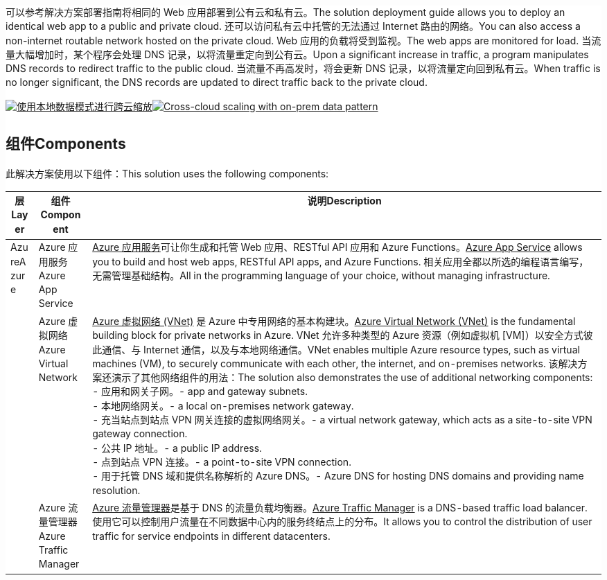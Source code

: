 <span data-ttu-id="81aa1-115">可以参考解决方案部署指南将相同的 Web 应用部署到公有云和私有云。</span><span class="sxs-lookup"><span data-stu-id="81aa1-115">The solution deployment guide allows you to deploy an identical web app to a public and private cloud.</span></span> <span data-ttu-id="81aa1-116">还可以访问私有云中托管的无法通过 Internet 路由的网络。</span><span class="sxs-lookup"><span data-stu-id="81aa1-116">You can also access a non-internet routable network hosted on the private cloud.</span></span> <span data-ttu-id="81aa1-117">Web 应用的负载将受到监视。</span><span class="sxs-lookup"><span data-stu-id="81aa1-117">The web apps are monitored for load.</span></span> <span data-ttu-id="81aa1-118">当流量大幅增加时，某个程序会处理 DNS 记录，以将流量重定向到公有云。</span><span class="sxs-lookup"><span data-stu-id="81aa1-118">Upon a significant increase in traffic, a program manipulates DNS records to redirect traffic to the public cloud.</span></span> <span data-ttu-id="81aa1-119">当流量不再高发时，将会更新 DNS 记录，以将流量定向回到私有云。</span><span class="sxs-lookup"><span data-stu-id="81aa1-119">When traffic is no longer significant, the DNS records are updated to direct traffic back to the private cloud.</span></span>

<span data-ttu-id="81aa1-120">[![使用本地数据模式进行跨云缩放](media/pattern-cross-cloud-scale-onprem-data/solution-architecture.png)](media/pattern-cross-cloud-scale-onprem-data/solution-architecture.png)</span><span class="sxs-lookup"><span data-stu-id="81aa1-120">[![Cross-cloud scaling with on-prem data pattern](media/pattern-cross-cloud-scale-onprem-data/solution-architecture.png)](media/pattern-cross-cloud-scale-onprem-data/solution-architecture.png)</span></span>

## <a name="components"></a><span data-ttu-id="81aa1-121">组件</span><span class="sxs-lookup"><span data-stu-id="81aa1-121">Components</span></span>

<span data-ttu-id="81aa1-122">此解决方案使用以下组件：</span><span class="sxs-lookup"><span data-stu-id="81aa1-122">This solution uses the following components:</span></span>

| <span data-ttu-id="81aa1-123">层</span><span class="sxs-lookup"><span data-stu-id="81aa1-123">Layer</span></span> | <span data-ttu-id="81aa1-124">组件</span><span class="sxs-lookup"><span data-stu-id="81aa1-124">Component</span></span> | <span data-ttu-id="81aa1-125">说明</span><span class="sxs-lookup"><span data-stu-id="81aa1-125">Description</span></span> |
|----------|-----------|-------------|
| <span data-ttu-id="81aa1-126">Azure</span><span class="sxs-lookup"><span data-stu-id="81aa1-126">Azure</span></span> | <span data-ttu-id="81aa1-127">Azure 应用服务</span><span class="sxs-lookup"><span data-stu-id="81aa1-127">Azure App Service</span></span> | <span data-ttu-id="81aa1-128">[Azure 应用服务](/azure/app-service/)可让你生成和托管 Web 应用、RESTful API 应用和 Azure Functions。</span><span class="sxs-lookup"><span data-stu-id="81aa1-128">[Azure App Service](/azure/app-service/) allows you to build and host web apps, RESTful API apps, and Azure Functions.</span></span> <span data-ttu-id="81aa1-129">相关应用全都以所选的编程语言编写，无需管理基础结构。</span><span class="sxs-lookup"><span data-stu-id="81aa1-129">All in the programming language of your choice, without managing infrastructure.</span></span> |
| | <span data-ttu-id="81aa1-130">Azure 虚拟网络</span><span class="sxs-lookup"><span data-stu-id="81aa1-130">Azure Virtual Network</span></span>| <span data-ttu-id="81aa1-131">[Azure 虚拟网络 (VNet)](/azure/virtual-network/virtual-networks-overview) 是 Azure 中专用网络的基本构建块。</span><span class="sxs-lookup"><span data-stu-id="81aa1-131">[Azure Virtual Network (VNet)](/azure/virtual-network/virtual-networks-overview) is the fundamental building block for private networks in Azure.</span></span> <span data-ttu-id="81aa1-132">VNet 允许多种类型的 Azure 资源（例如虚拟机 [VM]）以安全方式彼此通信、与 Internet 通信，以及与本地网络通信。</span><span class="sxs-lookup"><span data-stu-id="81aa1-132">VNet enables multiple Azure resource types, such as virtual machines (VM), to securely communicate with each other, the internet, and on-premises networks.</span></span> <span data-ttu-id="81aa1-133">该解决方案还演示了其他网络组件的用法：</span><span class="sxs-lookup"><span data-stu-id="81aa1-133">The solution also demonstrates the use of additional networking components:</span></span><br><span data-ttu-id="81aa1-134">- 应用和网关子网。</span><span class="sxs-lookup"><span data-stu-id="81aa1-134">- app and gateway subnets.</span></span><br><span data-ttu-id="81aa1-135">- 本地网络网关。</span><span class="sxs-lookup"><span data-stu-id="81aa1-135">- a local on-premises network gateway.</span></span><br><span data-ttu-id="81aa1-136">- 充当站点到站点 VPN 网关连接的虚拟网络网关。</span><span class="sxs-lookup"><span data-stu-id="81aa1-136">- a virtual network gateway, which acts as a site-to-site VPN gateway connection.</span></span><br><span data-ttu-id="81aa1-137">- 公共 IP 地址。</span><span class="sxs-lookup"><span data-stu-id="81aa1-137">- a public IP address.</span></span><br><span data-ttu-id="81aa1-138">- 点到站点 VPN 连接。</span><span class="sxs-lookup"><span data-stu-id="81aa1-138">- a point-to-site VPN connection.</span></span><br><span data-ttu-id="81aa1-139">- 用于托管 DNS 域和提供名称解析的 Azure DNS。</span><span class="sxs-lookup"><span data-stu-id="81aa1-139">- Azure DNS for hosting DNS domains and providing name resolution.</span></span> |
| | <span data-ttu-id="81aa1-140">Azure 流量管理器</span><span class="sxs-lookup"><span data-stu-id="81aa1-140">Azure Traffic Manager</span></span> | <span data-ttu-id="81aa1-141">[Azure 流量管理器](/azure/traffic-manager/traffic-manager-overview)是基于 DNS 的流量负载均衡器。</span><span class="sxs-lookup"><span data-stu-id="81aa1-141">[Azure Traffic Manager](/azure/traffic-manager/traffic-manager-overview) is a DNS-based traffic load balancer.</span></span> <span data-ttu-id="81aa1-142">使用它可以控制用户流量在不同数据中心内的服务终结点上的分布。</span><span class="sxs-lookup"><span data-stu-id="81aa1-142">It allows you to control the distribution of user traffic for service endpoints in different datacenters.</span></span> |